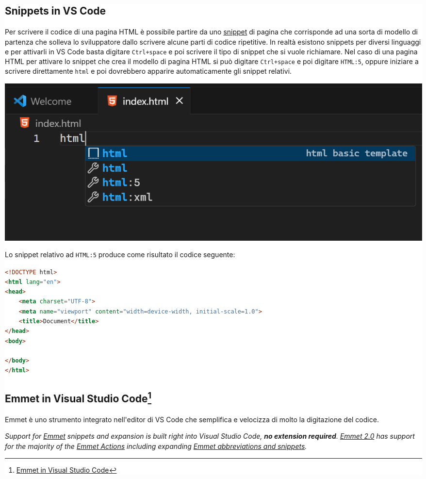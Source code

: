 ## Snippets in VS Code

Per scrivere il codice di una pagina HTML è possibile partire da uno [snippet](https://code.visualstudio.com/docs/editor/userdefinedsnippets) di pagina che corrisponde ad una sorta di modello di partenza che solleva lo sviluppatore dallo scrivere alcune parti di codice ripetitive. In realtà esistono snippets per diversi linguaggi e per attivarli in VS Code basta digitare `Ctrl+space` e poi scrivere il tipo di snippet che si vuole richiamare. Nel caso di una pagina HTML per attivare lo snippet che crea il modello di pagina HTML si può digitare `Ctrl+space` e poi digitare `HTML:5`, oppure iniziare a scrivere direttamente `html` e poi dovrebbero apparire automaticamente gli snippet relativi.  

![HTML Snippets](HTMLSnippetsInVSCode.png#center)

Lo snippet relativo ad `HTML:5` produce come risultato il codice seguente:

```html
<!DOCTYPE html>
<html lang="en">
<head>
    <meta charset="UTF-8">
    <meta name="viewport" content="width=device-width, initial-scale=1.0">
    <title>Document</title>
</head>
<body>
    
</body>
</html>
```

## Emmet in Visual Studio Code[^2]

Emmet è uno strumento integrato nell'editor di VS Code che semplifica e velocizza di molto la digitazione del codice.  

*Support for [Emmet](https://emmet.io/) snippets and expansion is built right into Visual Studio Code, **no extension required**. [Emmet 2.0](https://code.visualstudio.com/blogs/2017/08/07/emmet-2.0) has support for the majority of the [Emmet Actions](https://docs.emmet.io/actions/) including expanding [Emmet abbreviations and snippets](https://docs.emmet.io/cheat-sheet/).*


[^1]: [Workspaces](https://code.visualstudio.com/docs/editor/workspaces)
[^2]: [Emmet in Visual Studio Code](https://code.visualstudio.com/docs/editor/emmet)